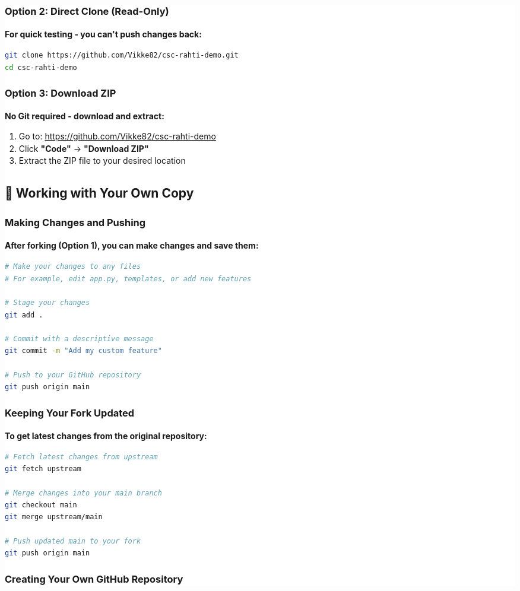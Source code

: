 ### Option 2: Direct Clone (Read-Only)

**For quick testing - you can't push changes back:**

```bash
git clone https://github.com/Vikke82/csc-rahti-demo.git
cd csc-rahti-demo
```

### Option 3: Download ZIP

**No Git required - download and extract:**

1. Go to: https://github.com/Vikke82/csc-rahti-demo
2. Click **"Code"** → **"Download ZIP"**
3. Extract the ZIP file to your desired location

## 🔄 Working with Your Own Copy

### Making Changes and Pushing

**After forking (Option 1), you can make changes and save them:**

```bash
# Make your changes to any files
# For example, edit app.py, templates, or add new features

# Stage your changes
git add .

# Commit with a descriptive message
git commit -m "Add my custom feature"

# Push to your GitHub repository
git push origin main
```

### Keeping Your Fork Updated

**To get latest changes from the original repository:**

```bash
# Fetch latest changes from upstream
git fetch upstream

# Merge changes into your main branch
git checkout main
git merge upstream/main

# Push updated main to your fork
git push origin main
```

### Creating Your Own GitHub Repository

